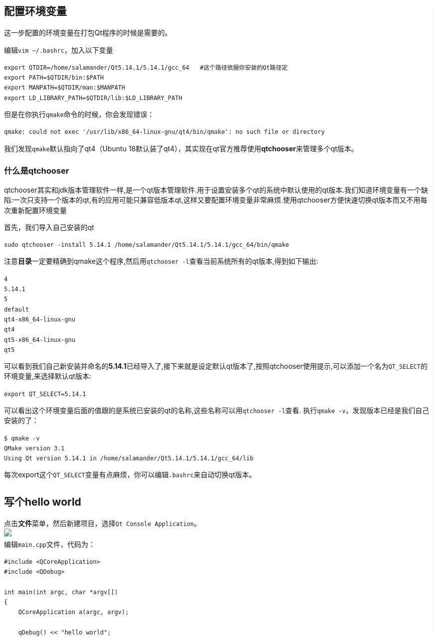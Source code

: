 
## 配置环境变量
这一步配置的环境变量在打包Qt程序的时候是需要的。  

编辑`vim ~/.bashrc`，加入以下变量
```
export QTDIR=/home/salamander/Qt5.14.1/5.14.1/gcc_64   #这个路径依据你安装的Qt路径定
export PATH=$QTDIR/bin:$PATH
export MANPATH=$QTDIR/man:$MANPATH
export LD_LIBRARY_PATH=$QTDIR/lib:$LD_LIBRARY_PATH
```
但是在你执行`qmake`命令的时候，你会发现错误：
```
qmake: could not exec '/usr/lib/x86_64-linux-gnu/qt4/bin/qmake': no such file or directory
```
我们发现`qmake`默认指向了qt4（Ubuntu 18默认装了qt4），其实现在qt官方推荐使用**qtchooser**来管理多个qt版本。

### 什么是qtchooser
qtchooser其实和jdk版本管理软件一样,是一个qt版本管理软件.用于设置安装多个qt的系统中默认使用的qt版本.我们知道环境变量有一个缺陷:一次只支持一个版本的qt,有的应用可能只兼容低版本qt,这样又要配置环境变量非常麻烦.使用qtchooser方便快速切换qt版本而又不用每次重新配置环境变量


首先，我们导入自己安装的qt
```
sudo qtchooser -install 5.14.1 /home/salamander/Qt5.14.1/5.14.1/gcc_64/bin/qmake
```
注意**目录**一定要精确到qmake这个程序,然后用`qtchooser -l`查看当前系统所有的qt版本,得到如下输出:
```
4
5.14.1
5
default
qt4-x86_64-linux-gnu
qt4
qt5-x86_64-linux-gnu
qt5
```
可以看到我们自己新安装并命名的**5.14.1**已经导入了,接下来就是设定默认qt版本了,按照qtchooser使用提示,可以添加一个名为`QT_SELECT`的环境变量,来选择默认qt版本:
```
export QT_SELECT=5.14.1
```
可以看出这个环境变量后面的值跟的是系统已安装的qt的名称,这些名称可以用`qtchooser -l`查看.
执行`qmake -v`，发现版本已经是我们自己安装的了：
```
$ qmake -v
QMake version 3.1
Using Qt version 5.14.1 in /home/salamander/Qt5.14.1/5.14.1/gcc_64/lib
```
每次export这个`QT_SELECT`变量有点麻烦，你可以编辑`.bashrc`来自动切换qt版本。





## 写个hello world
点击**文件**菜单，然后新建项目，选择`Qt Console Application`。  
![](https://s2.ax1x.com/2020/01/18/19CDSA.png)  
编辑`main.cpp`文件，代码为：  
```
#include <QCoreApplication>
#include <QDebug>

int main(int argc, char *argv[])
{
    QCoreApplication a(argc, argv);

    qDebug() << "hello world";
```